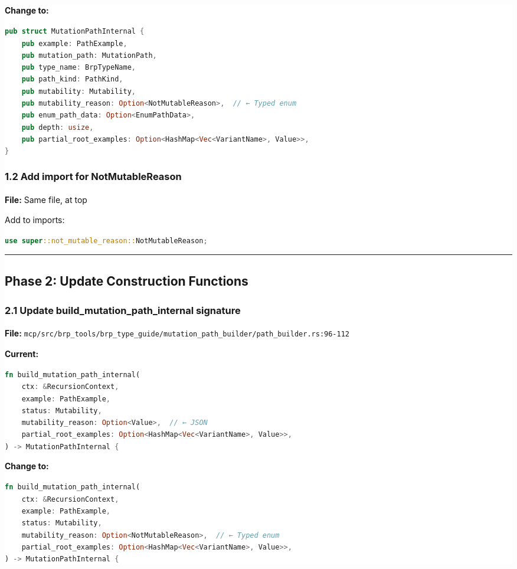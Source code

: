 **Change to:**
```rust
pub struct MutationPathInternal {
    pub example: PathExample,
    pub mutation_path: MutationPath,
    pub type_name: BrpTypeName,
    pub path_kind: PathKind,
    pub mutability: Mutability,
    pub mutability_reason: Option<NotMutableReason>,  // ← Typed enum
    pub enum_path_data: Option<EnumPathData>,
    pub depth: usize,
    pub partial_root_examples: Option<HashMap<Vec<VariantName>, Value>>,
}
```

### 1.2 Add import for NotMutableReason

**File:** Same file, at top

Add to imports:
```rust
use super::not_mutable_reason::NotMutableReason;
```

---

## Phase 2: Update Construction Functions

### 2.1 Update build_mutation_path_internal signature

**File:** `mcp/src/brp_tools/brp_type_guide/mutation_path_builder/path_builder.rs:96-112`

**Current:**
```rust
fn build_mutation_path_internal(
    ctx: &RecursionContext,
    example: PathExample,
    status: Mutability,
    mutability_reason: Option<Value>,  // ← JSON
    partial_root_examples: Option<HashMap<Vec<VariantName>, Value>>,
) -> MutationPathInternal {
```

**Change to:**
```rust
fn build_mutation_path_internal(
    ctx: &RecursionContext,
    example: PathExample,
    status: Mutability,
    mutability_reason: Option<NotMutableReason>,  // ← Typed enum
    partial_root_examples: Option<HashMap<Vec<VariantName>, Value>>,
) -> MutationPathInternal {
```
